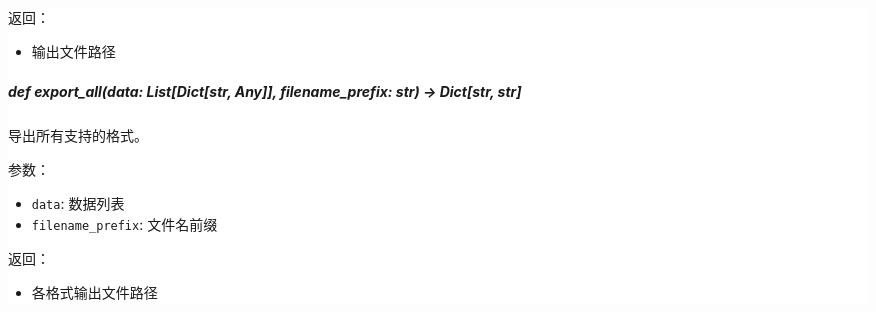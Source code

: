 返回：
- 输出文件路径

##### def export_all(data: List[Dict[str, Any]], filename_prefix: str) -> Dict[str, str]

导出所有支持的格式。

参数：
- `data`: 数据列表
- `filename_prefix`: 文件名前缀

返回：
- 各格式输出文件路径
